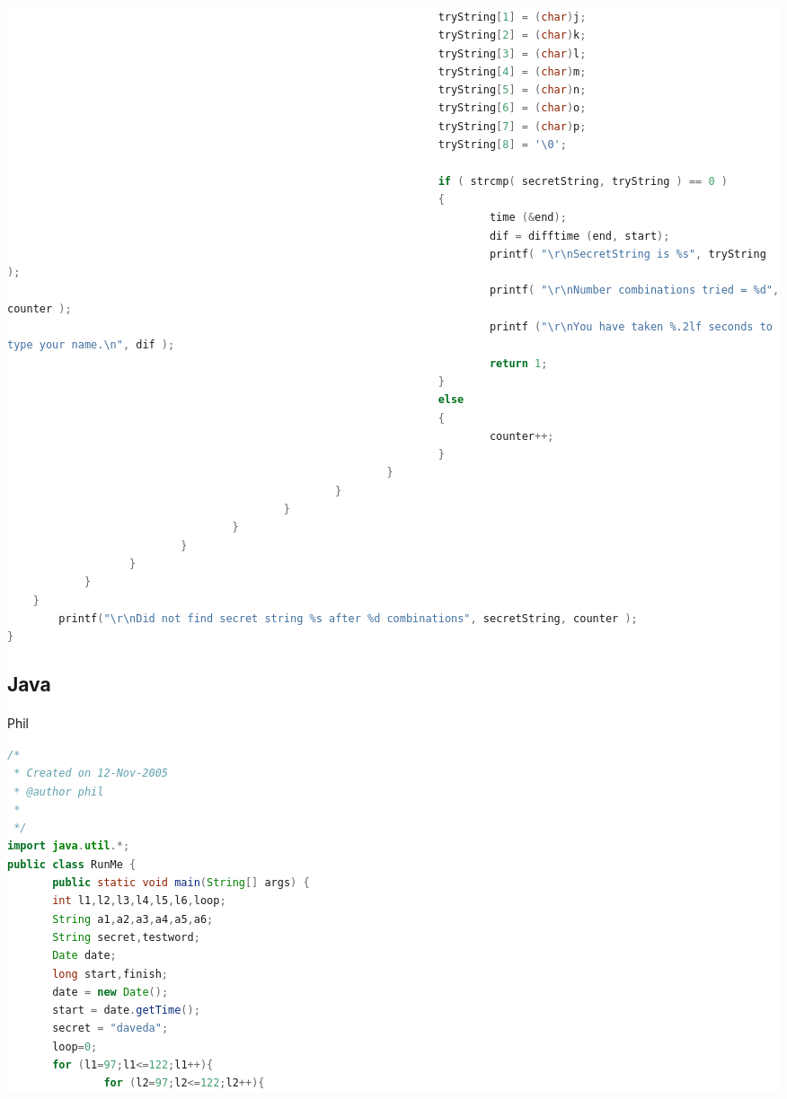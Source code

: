 ```c
                                                                   tryString[1] = (char)j;
                                                                   tryString[2] = (char)k;
                                                                   tryString[3] = (char)l;
                                                                   tryString[4] = (char)m;
                                                                   tryString[5] = (char)n;
                                                                   tryString[6] = (char)o;
                                                                   tryString[7] = (char)p;
                                                                   tryString[8] = '\0';

                                                                   if ( strcmp( secretString, tryString ) == 0 )
                                                                   {
                                                                           time (&end);
                                                                           dif = difftime (end, start);
                                                                           printf( "\r\nSecretString is %s", tryString );
                                                                           printf( "\r\nNumber combinations tried = %d", counter );
                                                                           printf ("\r\nYou have taken %.2lf seconds to type your name.\n", dif );
                                                                           return 1;
                                                                   }
                                                                   else
                                                                   {
                                                                           counter++;
                                                                   }
                                                           }
                                                   }
                                           }
                                   }
                           }
                   }
            }
    }
        printf("\r\nDid not find secret string %s after %d combinations", secretString, counter );
} 
```

## Java

Phil

```java
/*
 * Created on 12-Nov-2005
 * @author phil
 *
 */
import java.util.*;
public class RunMe {
       public static void main(String[] args) {
       int l1,l2,l3,l4,l5,l6,loop;
       String a1,a2,a3,a4,a5,a6;
       String secret,testword;
       Date date;
       long start,finish;
       date = new Date();
       start = date.getTime();
       secret = "daveda";
       loop=0;
       for (l1=97;l1<=122;l1++){
               for (l2=97;l2<=122;l2++){
```